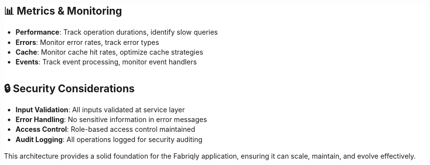 ## 📊 Metrics & Monitoring

- **Performance**: Track operation durations, identify slow queries
- **Errors**: Monitor error rates, track error types
- **Cache**: Monitor cache hit rates, optimize cache strategies
- **Events**: Track event processing, monitor event handlers

## 🔒 Security Considerations

- **Input Validation**: All inputs validated at service layer
- **Error Handling**: No sensitive information in error messages
- **Access Control**: Role-based access control maintained
- **Audit Logging**: All operations logged for security auditing

This architecture provides a solid foundation for the Fabriqly application, ensuring it can scale, maintain, and evolve effectively.

